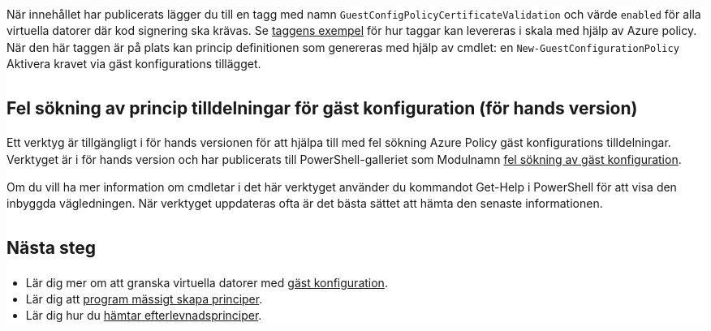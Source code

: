 När innehållet har publicerats lägger du till en tagg med namn `GuestConfigPolicyCertificateValidation` och värde `enabled` för alla virtuella datorer där kod signering ska krävas. Se [taggens exempel](../samples/built-in-policies.md#tags) för hur taggar kan levereras i skala med hjälp av Azure policy. När den här taggen är på plats kan princip definitionen som genereras med hjälp av cmdlet: en `New-GuestConfigurationPolicy` Aktivera kravet via gäst konfigurations tillägget.

## <a name="troubleshooting-guest-configuration-policy-assignments-preview"></a>Fel sökning av princip tilldelningar för gäst konfiguration (för hands version)

Ett verktyg är tillgängligt i för hands versionen för att hjälpa till med fel sökning Azure Policy gäst konfigurations tilldelningar. Verktyget är i för hands version och har publicerats till PowerShell-galleriet som Modulnamn [fel sökning av gäst konfiguration](https://www.powershellgallery.com/packages/GuestConfigurationTroubleshooter/).

Om du vill ha mer information om cmdletar i det här verktyget använder du kommandot Get-Help i PowerShell för att visa den inbyggda vägledningen. När verktyget uppdateras ofta är det bästa sättet att hämta den senaste informationen.

## <a name="next-steps"></a>Nästa steg

- Lär dig mer om att granska virtuella datorer med [gäst konfiguration](../concepts/guest-configuration.md).
- Lär dig att [program mässigt skapa principer](./programmatically-create.md).
- Lär dig hur du [hämtar efterlevnadsprinciper](./get-compliance-data.md).
